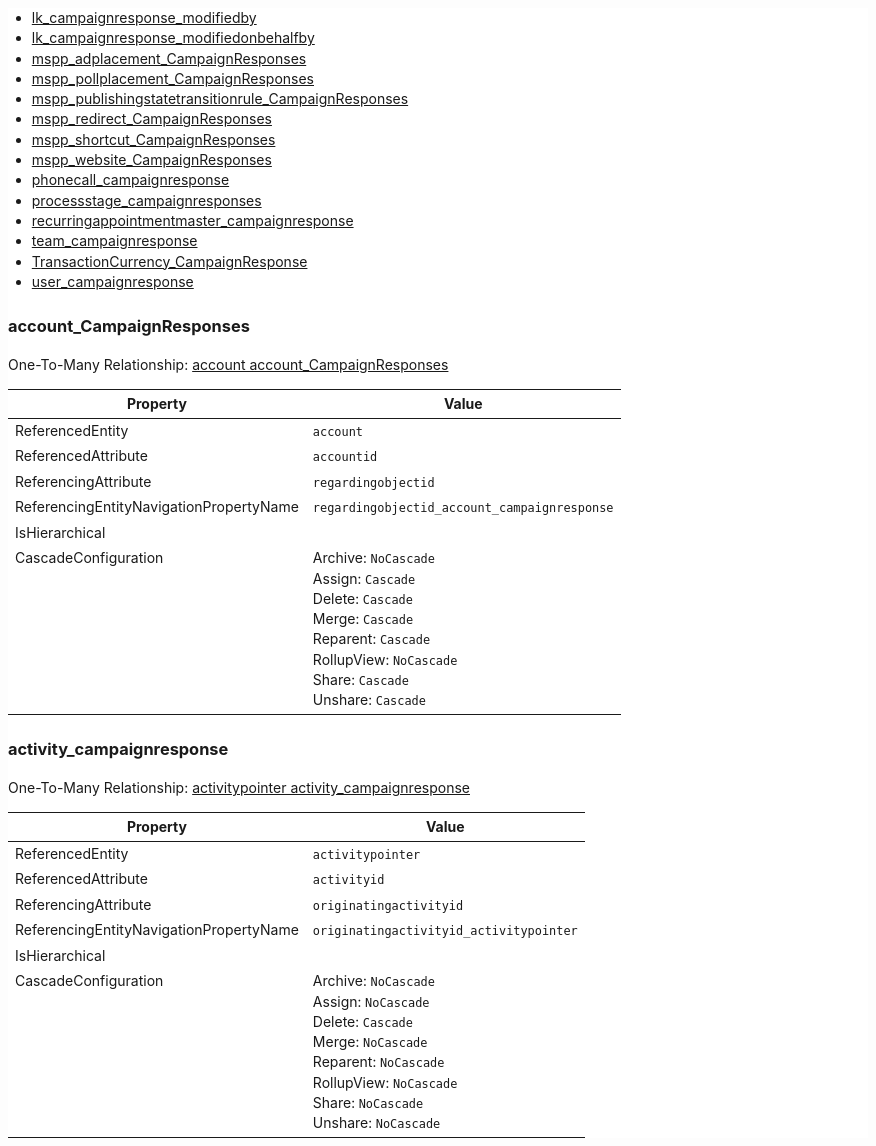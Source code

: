 - [lk_campaignresponse_modifiedby](#BKMK_lk_campaignresponse_modifiedby)
- [lk_campaignresponse_modifiedonbehalfby](#BKMK_lk_campaignresponse_modifiedonbehalfby)
- [mspp_adplacement_CampaignResponses](#BKMK_mspp_adplacement_CampaignResponses)
- [mspp_pollplacement_CampaignResponses](#BKMK_mspp_pollplacement_CampaignResponses)
- [mspp_publishingstatetransitionrule_CampaignResponses](#BKMK_mspp_publishingstatetransitionrule_CampaignResponses)
- [mspp_redirect_CampaignResponses](#BKMK_mspp_redirect_CampaignResponses)
- [mspp_shortcut_CampaignResponses](#BKMK_mspp_shortcut_CampaignResponses)
- [mspp_website_CampaignResponses](#BKMK_mspp_website_CampaignResponses)
- [phonecall_campaignresponse](#BKMK_phonecall_campaignresponse)
- [processstage_campaignresponses](#BKMK_processstage_campaignresponses)
- [recurringappointmentmaster_campaignresponse](#BKMK_recurringappointmentmaster_campaignresponse)
- [team_campaignresponse](#BKMK_team_campaignresponse)
- [TransactionCurrency_CampaignResponse](#BKMK_TransactionCurrency_CampaignResponse)
- [user_campaignresponse](#BKMK_user_campaignresponse)

### <a name="BKMK_account_CampaignResponses"></a> account_CampaignResponses

One-To-Many Relationship: [account account_CampaignResponses](account.md#BKMK_account_CampaignResponses)

|Property|Value|
|---|---|
|ReferencedEntity|`account`|
|ReferencedAttribute|`accountid`|
|ReferencingAttribute|`regardingobjectid`|
|ReferencingEntityNavigationPropertyName|`regardingobjectid_account_campaignresponse`|
|IsHierarchical||
|CascadeConfiguration|Archive: `NoCascade`<br />Assign: `Cascade`<br />Delete: `Cascade`<br />Merge: `Cascade`<br />Reparent: `Cascade`<br />RollupView: `NoCascade`<br />Share: `Cascade`<br />Unshare: `Cascade`|

### <a name="BKMK_activity_campaignresponse"></a> activity_campaignresponse

One-To-Many Relationship: [activitypointer activity_campaignresponse](activitypointer.md#BKMK_activity_campaignresponse)

|Property|Value|
|---|---|
|ReferencedEntity|`activitypointer`|
|ReferencedAttribute|`activityid`|
|ReferencingAttribute|`originatingactivityid`|
|ReferencingEntityNavigationPropertyName|`originatingactivityid_activitypointer`|
|IsHierarchical||
|CascadeConfiguration|Archive: `NoCascade`<br />Assign: `NoCascade`<br />Delete: `Cascade`<br />Merge: `NoCascade`<br />Reparent: `NoCascade`<br />RollupView: `NoCascade`<br />Share: `NoCascade`<br />Unshare: `NoCascade`|
